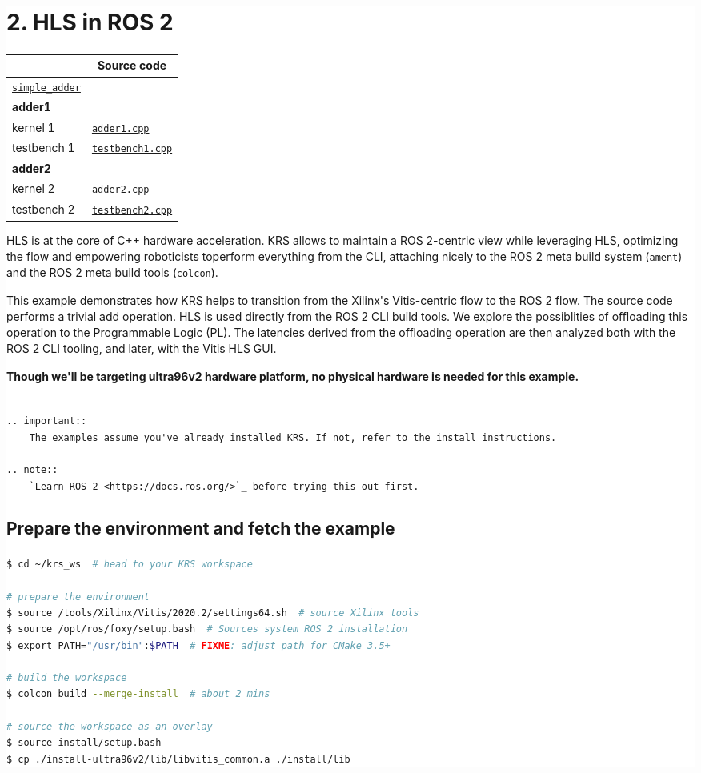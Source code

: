 # 2. HLS in ROS 2

|   | Source code |
|---|----------|
| [`simple_adder`](https://github.com/ros-acceleration/acceleration_examples/tree/main/simple_adder) | |
| **adder1** | |
| kernel 1 | [`adder1.cpp`](https://github.com/ros-acceleration/acceleration_examples/blob/main/simple_adder/src/adder1.cpp) |
| testbench 1 | [`testbench1.cpp`](https://github.com/ros-acceleration/acceleration_examples/blob/main/simple_adder/src/testbench1.cpp) |
| **adder2** | |
| kernel 2 | [`adder2.cpp`](https://github.com/ros-acceleration/acceleration_examples/blob/main/simple_adder/src/adder2.cpp) |
| testbench 2 | [`testbench2.cpp`](https://github.com/ros-acceleration/acceleration_examples/blob/main/simple_adder/src/testbench2.cpp) |


HLS is at the core of C++ hardware acceleration. KRS allows to maintain a ROS 2-centric view while leveraging HLS, optimizing the flow and empowering roboticists toperform everything from the CLI, attaching nicely to the ROS 2 meta build system (`ament`) and the ROS 2 meta build tools (`colcon`).

This example demonstrates how KRS helps to transition from the Xilinx's Vitis-centric flow to the ROS 2 flow.  The source code performs a trivial add operation. HLS is used directly from the ROS 2 CLI build tools. We explore the possiblities of offloading this operation to the Programmable Logic (PL). The latencies derived from the offloading operation are then analyzed both with the ROS 2 CLI tooling, and later, with the Vitis HLS GUI.

**Though we'll be targeting ultra96v2 hardware platform, no physical hardware is needed for this example.**

```eval_rst

.. important::
    The examples assume you've already installed KRS. If not, refer to the install instructions.

.. note::
    `Learn ROS 2 <https://docs.ros.org/>`_ before trying this out first.
```

## Prepare the environment and fetch the example

```bash
$ cd ~/krs_ws  # head to your KRS workspace

# prepare the environment
$ source /tools/Xilinx/Vitis/2020.2/settings64.sh  # source Xilinx tools
$ source /opt/ros/foxy/setup.bash  # Sources system ROS 2 installation
$ export PATH="/usr/bin":$PATH  # FIXME: adjust path for CMake 3.5+

# build the workspace
$ colcon build --merge-install  # about 2 mins

# source the workspace as an overlay
$ source install/setup.bash
$ cp ./install-ultra96v2/lib/libvitis_common.a ./install/lib
```
